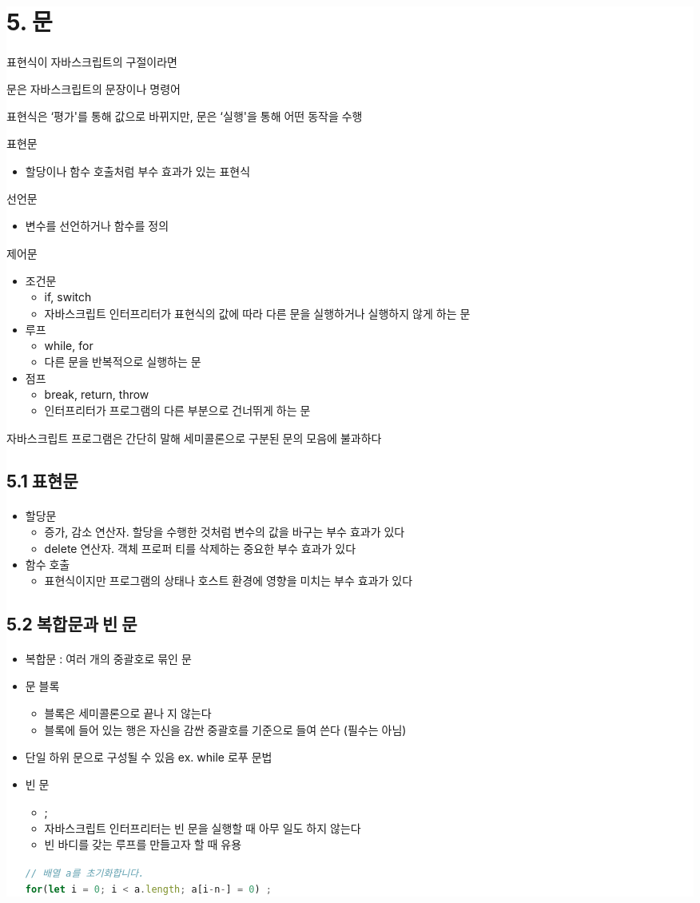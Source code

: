 # 5. 문

표현식이 자바스크립트의 구절이라면

문은 자바스크립트의 문장이나 명령어

표현식은 ‘평가'를 통해 값으로 바뀌지만, 문은 ‘실행'을 통해 어떤 동작을 수행

표현문

- 할당이나 함수 호출처럼 부수 효과가 있는 표현식

선언문

- 변수를 선언하거나 함수를 정의

제어문

- 조건문
    - if, switch
    - 자바스크립트 인터프리터가 표현식의 값에 따라 다른 문을 실행하거나 실행하지 않게 하는 문
- 루프
    - while, for
    - 다른 문을 반복적으로 실행하는 문
- 점프
    - break, return, throw
    - 인터프리터가 프로그램의 다른 부분으로 건너뛰게 하는 문

자바스크립트 프로그램은 간단히 말해 세미콜론으로 구분된 문의 모음에 불과하다

## **5.1** 표현문

- 할당문
    - 증가, 감소 연산자. 할당을 수행한 것처럼 변수의 값을 바구는 부수 효과가 있다
    - delete 연산자. 객체 프로퍼 티를 삭제하는 중요한 부수 효과가 있다
- 함수 호출
    - 표현식이지만 프로그램의 상태나 호스트 환경에 영향을 미치는 부수 효과가 있다

## **5.2** 복합문과 빈 문

- 복합문 : 여러 개의 중괄호로 묶인 문
- 문 블록
    - 블록은 세미콜론으로 끝나 지 않는다
    - 블록에 들어 있는 행은 자신을 감싼 중괄호를 기준으로 들여 쓴다 (필수는 아님)
- 단일 하위 문으로 구성될 수 있음 ex. while 로푸 문법
- 빈 문
    - ;
    - 자바스크립트 인터프리터는 빈 문을 실행할 때 아무 일도 하지 않는다
    - 빈 바디를 갖는 루프를 만들고자 할 때 유용
    
    ```jsx
    // 배열 a를 초기화합니다.
    for(let i = 0; i < a.length; a[i-n-] = 0) ;
    ```
    